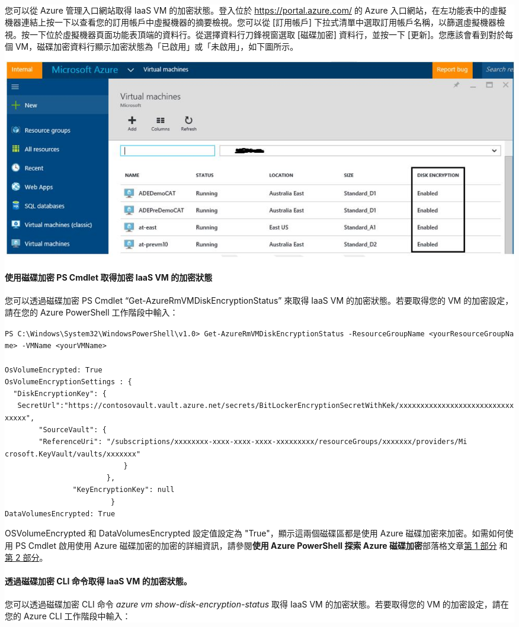您可以從 Azure 管理入口網站取得 IaaS VM 的加密狀態。登入位於 https://portal.azure.com/ 的 Azure 入口網站，在左功能表中的虛擬機器連結上按一下以查看您的訂用帳戶中虛擬機器的摘要檢視。您可以從 [訂用帳戶] 下拉式清單中選取訂用帳戶名稱，以篩選虛擬機器檢視。按一下位於虛擬機器頁面功能表頂端的資料行。從選擇資料行刀鋒視窗選取 [磁碟加密] 資料行，並按一下 [更新]。您應該會看到對於每個 VM，磁碟加密資料行顯示加密狀態為「已啟用」或「未啟用」，如下圖所示。

![Azure 中的 Microsoft Antimalware](./media/azure-security-disk-encryption/disk-encryption-fig2.JPG)

#### 使用磁碟加密 PS Cmdlet 取得加密 IaaS VM 的加密狀態
您可以透過磁碟加密 PS Cmdlet “Get-AzureRmVMDiskEncryptionStatus” 來取得 IaaS VM 的加密狀態。若要取得您的 VM 的加密設定，請在您的 Azure PowerShell 工作階段中輸入：

    PS C:\Windows\System32\WindowsPowerShell\v1.0> Get-AzureRmVMDiskEncryptionStatus -ResourceGroupName <yourResourceGroupName> -VMName <yourVMName>

    OsVolumeEncrypted: True
    OsVolumeEncryptionSettings : {
      "DiskEncryptionKey": {
       SecretUrl":"https://contosovault.vault.azure.net/secrets/BitLockerEncryptionSecretWithKek/xxxxxxxxxxxxxxxxxxxxxxxxxxxxxxxx",
            "SourceVault": {
            "ReferenceUri": "/subscriptions/xxxxxxxx-xxxx-xxxx-xxxx-xxxxxxxxx/resourceGroups/xxxxxxx/providers/Mi                            crosoft.KeyVault/vaults/xxxxxxx"
                                }
                            },
                    "KeyEncryptionKey": null
                             }
    DataVolumesEncrypted: True

OSVolumeEncrypted 和 DataVolumesEncrypted 設定值設定為 "True"，顯示這兩個磁碟區都是使用 Azure 磁碟加密來加密。如需如何使用 PS Cmdlet 啟用使用 Azure 磁碟加密的加密的詳細資訊，請參閱**使用 Azure PowerShell 探索 Azure 磁碟加密**部落格文章[第 1 部分](http://blogs.msdn.com/b/azuresecurity/archive/2015/11/17/explore-azure-disk-encryption-with-azure-powershell.aspx) 和 [第 2 部分](http://blogs.msdn.com/b/azuresecurity/archive/2015/11/21/explore-azure-disk-encryption-with-azure-powershell-part-2.aspx)。

#### 透過磁碟加密 CLI 命令取得 IaaS VM 的加密狀態。

您可以透過磁碟加密 CLI 命令 *azure vm show-disk-encryption-status* 取得 IaaS VM 的加密狀態。若要取得您的 VM 的加密設定，請在您的 Azure CLI 工作階段中輸入：
